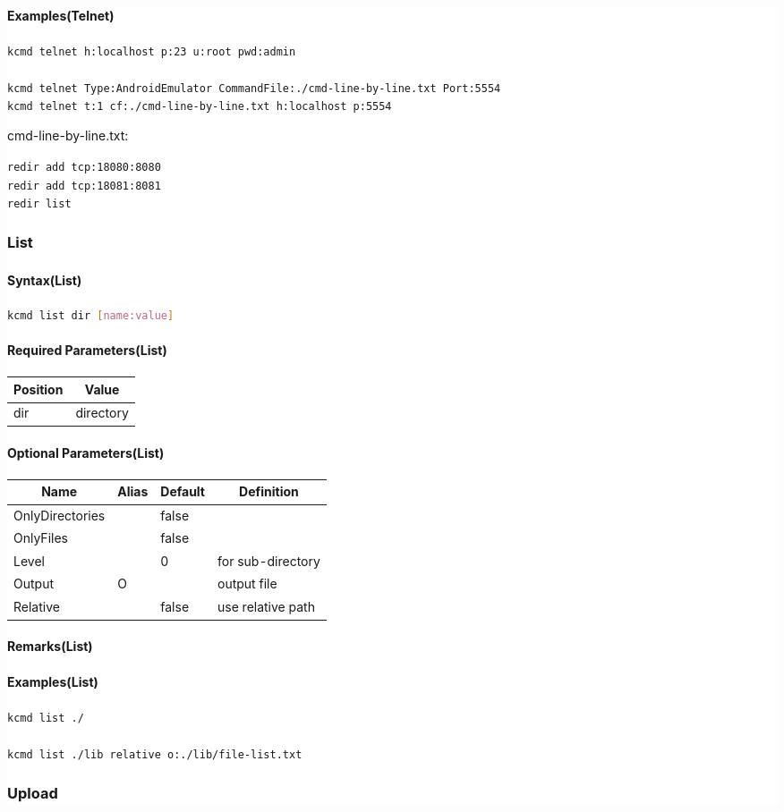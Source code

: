 #### Examples(Telnet)

```sh
kcmd telnet h:localhost p:23 u:root pwd:admin

kcmd telnet Type:AndroidEmulator CommandFile:./cmd-line-by-line.txt Port:5554
kcmd telnet t:1 cf:./cmd-line-by-line.txt h:localhost p:5554
```

cmd-line-by-line.txt:

```txt
redir add tcp:18080:8080
redir add tcp:18081:8081
redir list
```

### List

#### Syntax(List)

```sh
kcmd list dir [name:value]
```

#### Required Parameters(List)

| Position | Value             |
| -------- | ----------------- |
| dir      | directory         |

#### Optional Parameters(List)

| Name            | Alias | Default | Definition        |
| --------------- | ----- | ------- | ----------------- |
| OnlyDirectories |       | false   |                   |
| OnlyFiles       |       | false   |                   |
| Level           |       | 0       | for sub-directory |
| Output          | O     |         | output file       |
| Relative        |       | false   | use relative path |

#### Remarks(List)

#### Examples(List)

```sh
kcmd list ./

kcmd list ./lib relative o:./lib/file-list.txt
```

### Upload
